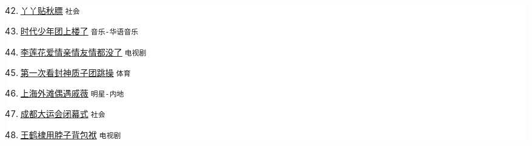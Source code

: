 42. [丫丫贴秋膘](https://m.weibo.cn/search?containerid=100103type%3D1%26t%3D10%26q%3D%23%E4%B8%AB%E4%B8%AB%E8%B4%B4%E7%A7%8B%E8%86%98%23&stream_entry_id=31&isnewpage=1&extparam=seat%3D1%26c_type%3D31%26pos%3D40%26lcate%3D5001%26dgr%3D0%26stream_entry_id%3D31%26band_rank%3D39%26q%3D%2523%25E4%25B8%25AB%25E4%25B8%25AB%25E8%25B4%25B4%25E7%25A7%258B%25E8%2586%2598%2523%26realpos%3D39%26flag%3D1%26cate%3D5001%26filter_type%3Drealtimehot%26display_time%3D1691501069%26pre_seqid%3D169150106934901307298&luicode=10000011&lfid=106003type%3D25%26t%3D3%26disable_hot%3D1%26filter_type%3Drealtimehot) `社会` 

43. [时代少年团上楼了](https://m.weibo.cn/search?containerid=100103type%3D1%26t%3D10%26q%3D%23%E6%97%B6%E4%BB%A3%E5%B0%91%E5%B9%B4%E5%9B%A2%E4%B8%8A%E6%A5%BC%E4%BA%86%23&stream_entry_id=31&isnewpage=1&extparam=seat%3D1%26c_type%3D31%26pos%3D41%26lcate%3D5001%26dgr%3D0%26stream_entry_id%3D31%26band_rank%3D40%26q%3D%2523%25E6%2597%25B6%25E4%25BB%25A3%25E5%25B0%2591%25E5%25B9%25B4%25E5%259B%25A2%25E4%25B8%258A%25E6%25A5%25BC%25E4%25BA%2586%2523%26realpos%3D40%26flag%3D1%26cate%3D5001%26filter_type%3Drealtimehot%26display_time%3D1691501069%26pre_seqid%3D169150106934901307298&luicode=10000011&lfid=106003type%3D25%26t%3D3%26disable_hot%3D1%26filter_type%3Drealtimehot) `音乐-华语音乐` 

44. [李莲花爱情亲情友情都没了](https://m.weibo.cn/search?containerid=100103type%3D1%26t%3D10%26q%3D%23%E6%9D%8E%E8%8E%B2%E8%8A%B1%E7%88%B1%E6%83%85%E4%BA%B2%E6%83%85%E5%8F%8B%E6%83%85%E9%83%BD%E6%B2%A1%E4%BA%86%23&stream_entry_id=31&isnewpage=1&extparam=seat%3D1%26c_type%3D31%26pos%3D42%26lcate%3D5001%26dgr%3D0%26stream_entry_id%3D31%26band_rank%3D41%26q%3D%2523%25E6%259D%258E%25E8%258E%25B2%25E8%258A%25B1%25E7%2588%25B1%25E6%2583%2585%25E4%25BA%25B2%25E6%2583%2585%25E5%258F%258B%25E6%2583%2585%25E9%2583%25BD%25E6%25B2%25A1%25E4%25BA%2586%2523%26realpos%3D41%26flag%3D1%26cate%3D5001%26filter_type%3Drealtimehot%26display_time%3D1691501069%26pre_seqid%3D169150106934901307298&luicode=10000011&lfid=106003type%3D25%26t%3D3%26disable_hot%3D1%26filter_type%3Drealtimehot) `电视剧` 

45. [第一次看封神质子团跳操](https://m.weibo.cn/search?containerid=100103type%3D1%26t%3D10%26q%3D%23%E7%AC%AC%E4%B8%80%E6%AC%A1%E7%9C%8B%E5%B0%81%E7%A5%9E%E8%B4%A8%E5%AD%90%E5%9B%A2%E8%B7%B3%E6%93%8D%23&stream_entry_id=31&isnewpage=1&extparam=seat%3D1%26c_type%3D31%26pos%3D43%26lcate%3D5001%26dgr%3D0%26stream_entry_id%3D31%26band_rank%3D42%26q%3D%2523%25E7%25AC%25AC%25E4%25B8%2580%25E6%25AC%25A1%25E7%259C%258B%25E5%25B0%2581%25E7%25A5%259E%25E8%25B4%25A8%25E5%25AD%2590%25E5%259B%25A2%25E8%25B7%25B3%25E6%2593%258D%2523%26realpos%3D42%26flag%3D1%26cate%3D5001%26filter_type%3Drealtimehot%26display_time%3D1691501069%26pre_seqid%3D169150106934901307298&luicode=10000011&lfid=106003type%3D25%26t%3D3%26disable_hot%3D1%26filter_type%3Drealtimehot) `体育` 

46. [上海外滩偶遇戚薇](https://m.weibo.cn/search?containerid=100103type%3D1%26t%3D10%26q%3D%23%E4%B8%8A%E6%B5%B7%E5%A4%96%E6%BB%A9%E5%81%B6%E9%81%87%E6%88%9A%E8%96%87%23&stream_entry_id=31&isnewpage=1&extparam=seat%3D1%26c_type%3D31%26pos%3D44%26lcate%3D5001%26dgr%3D0%26stream_entry_id%3D31%26band_rank%3D43%26q%3D%2523%25E4%25B8%258A%25E6%25B5%25B7%25E5%25A4%2596%25E6%25BB%25A9%25E5%2581%25B6%25E9%2581%2587%25E6%2588%259A%25E8%2596%2587%2523%26realpos%3D43%26flag%3D1%26cate%3D5001%26filter_type%3Drealtimehot%26display_time%3D1691501069%26pre_seqid%3D169150106934901307298&luicode=10000011&lfid=106003type%3D25%26t%3D3%26disable_hot%3D1%26filter_type%3Drealtimehot) `明星-内地` 

47. [成都大运会闭幕式](https://m.weibo.cn/search?containerid=100103type%3D1%26t%3D10%26q%3D%E6%88%90%E9%83%BD%E5%A4%A7%E8%BF%90%E4%BC%9A%E9%97%AD%E5%B9%95%E5%BC%8F&stream_entry_id=31&isnewpage=1&extparam=seat%3D1%26c_type%3D31%26pos%3D45%26lcate%3D5001%26dgr%3D0%26stream_entry_id%3D31%26band_rank%3D44%26q%3D%25E6%2588%2590%25E9%2583%25BD%25E5%25A4%25A7%25E8%25BF%2590%25E4%25BC%259A%25E9%2597%25AD%25E5%25B9%2595%25E5%25BC%258F%26realpos%3D44%26flag%3D0%26cate%3D5001%26filter_type%3Drealtimehot%26display_time%3D1691501069%26pre_seqid%3D169150106934901307298&luicode=10000011&lfid=106003type%3D25%26t%3D3%26disable_hot%3D1%26filter_type%3Drealtimehot) `社会` 

48. [王鹤棣用脖子背包袱](https://m.weibo.cn/search?containerid=100103type%3D1%26t%3D10%26q%3D%23%E7%8E%8B%E9%B9%A4%E6%A3%A3%E7%94%A8%E8%84%96%E5%AD%90%E8%83%8C%E5%8C%85%E8%A2%B1%23&stream_entry_id=31&isnewpage=1&extparam=seat%3D1%26c_type%3D31%26pos%3D46%26lcate%3D5001%26dgr%3D0%26stream_entry_id%3D31%26band_rank%3D45%26q%3D%2523%25E7%258E%258B%25E9%25B9%25A4%25E6%25A3%25A3%25E7%2594%25A8%25E8%2584%2596%25E5%25AD%2590%25E8%2583%258C%25E5%258C%2585%25E8%25A2%25B1%2523%26realpos%3D45%26flag%3D1%26cate%3D5001%26filter_type%3Drealtimehot%26display_time%3D1691501069%26pre_seqid%3D169150106934901307298&luicode=10000011&lfid=106003type%3D25%26t%3D3%26disable_hot%3D1%26filter_type%3Drealtimehot) `电视剧` 
